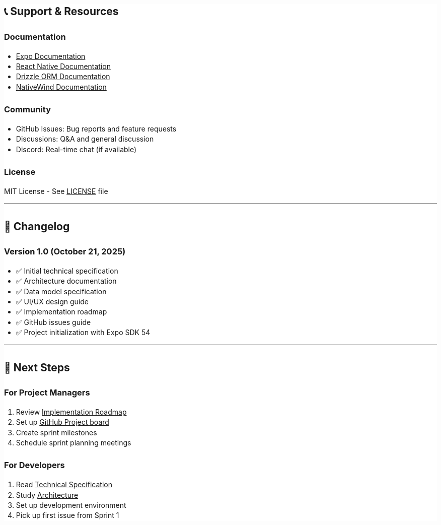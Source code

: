 
## 📞 Support & Resources

### Documentation

- [Expo Documentation](https://docs.expo.dev/)
- [React Native Documentation](https://reactnative.dev/)
- [Drizzle ORM Documentation](https://orm.drizzle.team/)
- [NativeWind Documentation](https://www.nativewind.dev/)

### Community

- GitHub Issues: Bug reports and feature requests
- Discussions: Q&A and general discussion
- Discord: Real-time chat (if available)

### License

MIT License - See [LICENSE](../LICENSE) file

---

## 📝 Changelog

### Version 1.0 (October 21, 2025)

- ✅ Initial technical specification
- ✅ Architecture documentation
- ✅ Data model specification
- ✅ UI/UX design guide
- ✅ Implementation roadmap
- ✅ GitHub issues guide
- ✅ Project initialization with Expo SDK 54

---

## 🎯 Next Steps

### For Project Managers
1. Review [Implementation Roadmap](./IMPLEMENTATION_ROADMAP.md)
2. Set up [GitHub Project board](./GITHUB_ISSUES_GUIDE.md#project-board)
3. Create sprint milestones
4. Schedule sprint planning meetings

### For Developers
1. Read [Technical Specification](./TECHNICAL_SPECIFICATION.md)
2. Study [Architecture](./ARCHITECTURE.md)
3. Set up development environment
4. Pick up first issue from Sprint 1
